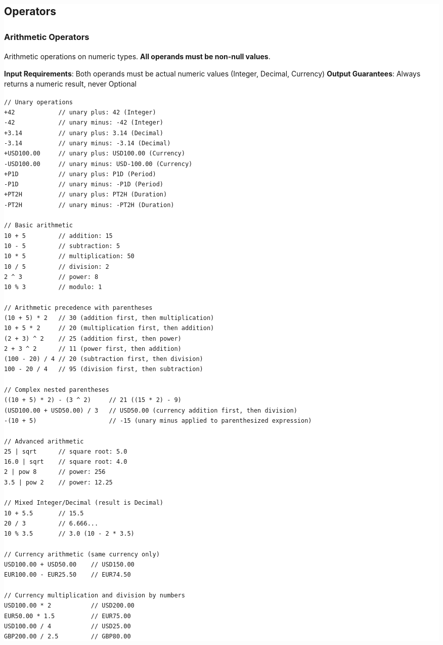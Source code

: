 ## Operators

### Arithmetic Operators

Arithmetic operations on numeric types. **All operands must be non-null values**.

**Input Requirements**: Both operands must be actual numeric values (Integer, Decimal, Currency)
**Output Guarantees**: Always returns a numeric result, never Optional

```text
// Unary operations
+42            // unary plus: 42 (Integer)
-42            // unary minus: -42 (Integer)
+3.14          // unary plus: 3.14 (Decimal)
-3.14          // unary minus: -3.14 (Decimal)
+USD100.00     // unary plus: USD100.00 (Currency)
-USD100.00     // unary minus: USD-100.00 (Currency)
+P1D           // unary plus: P1D (Period)
-P1D           // unary minus: -P1D (Period)
+PT2H          // unary plus: PT2H (Duration)
-PT2H          // unary minus: -PT2H (Duration)

// Basic arithmetic
10 + 5         // addition: 15
10 - 5         // subtraction: 5
10 * 5         // multiplication: 50
10 / 5         // division: 2
2 ^ 3          // power: 8
10 % 3         // modulo: 1

// Arithmetic precedence with parentheses
(10 + 5) * 2   // 30 (addition first, then multiplication)
10 + 5 * 2     // 20 (multiplication first, then addition)
(2 + 3) ^ 2    // 25 (addition first, then power)
2 + 3 ^ 2      // 11 (power first, then addition)
(100 - 20) / 4 // 20 (subtraction first, then division)
100 - 20 / 4   // 95 (division first, then subtraction)

// Complex nested parentheses
((10 + 5) * 2) - (3 ^ 2)     // 21 ((15 * 2) - 9)
(USD100.00 + USD50.00) / 3   // USD50.00 (currency addition first, then division)
-(10 + 5)                    // -15 (unary minus applied to parenthesized expression)

// Advanced arithmetic
25 | sqrt      // square root: 5.0
16.0 | sqrt    // square root: 4.0
2 | pow 8      // power: 256
3.5 | pow 2    // power: 12.25

// Mixed Integer/Decimal (result is Decimal)
10 + 5.5       // 15.5
20 / 3         // 6.666...
10 % 3.5       // 3.0 (10 - 2 * 3.5)

// Currency arithmetic (same currency only)
USD100.00 + USD50.00    // USD150.00
EUR100.00 - EUR25.50    // EUR74.50

// Currency multiplication and division by numbers
USD100.00 * 2           // USD200.00
EUR50.00 * 1.5          // EUR75.00
USD100.00 / 4           // USD25.00
GBP200.00 / 2.5         // GBP80.00

```